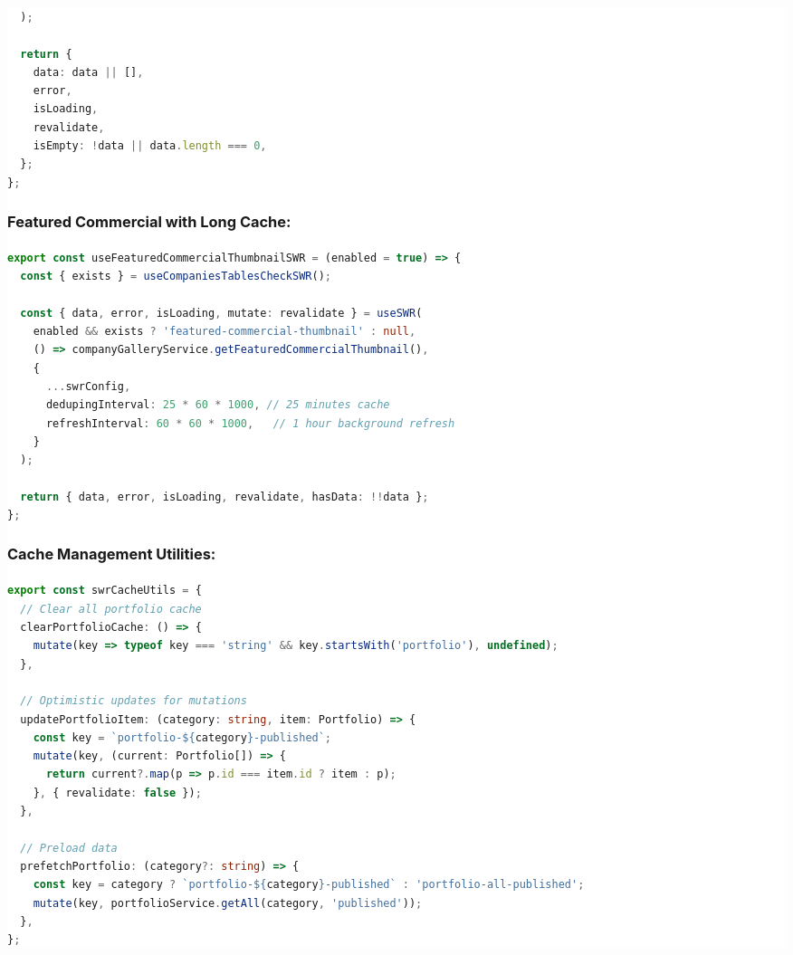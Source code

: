```typescript
  );

  return {
    data: data || [],
    error,
    isLoading,
    revalidate,
    isEmpty: !data || data.length === 0,
  };
};
```

### Featured Commercial with Long Cache:
```typescript
export const useFeaturedCommercialThumbnailSWR = (enabled = true) => {
  const { exists } = useCompaniesTablesCheckSWR();
  
  const { data, error, isLoading, mutate: revalidate } = useSWR(
    enabled && exists ? 'featured-commercial-thumbnail' : null,
    () => companyGalleryService.getFeaturedCommercialThumbnail(),
    {
      ...swrConfig,
      dedupingInterval: 25 * 60 * 1000, // 25 minutes cache
      refreshInterval: 60 * 60 * 1000,   // 1 hour background refresh
    }
  );

  return { data, error, isLoading, revalidate, hasData: !!data };
};
```

### Cache Management Utilities:
```typescript
export const swrCacheUtils = {
  // Clear all portfolio cache
  clearPortfolioCache: () => {
    mutate(key => typeof key === 'string' && key.startsWith('portfolio'), undefined);
  },
  
  // Optimistic updates for mutations
  updatePortfolioItem: (category: string, item: Portfolio) => {
    const key = `portfolio-${category}-published`;
    mutate(key, (current: Portfolio[]) => {
      return current?.map(p => p.id === item.id ? item : p);
    }, { revalidate: false });
  },
  
  // Preload data
  prefetchPortfolio: (category?: string) => {
    const key = category ? `portfolio-${category}-published` : 'portfolio-all-published';
    mutate(key, portfolioService.getAll(category, 'published'));
  },
};
```
